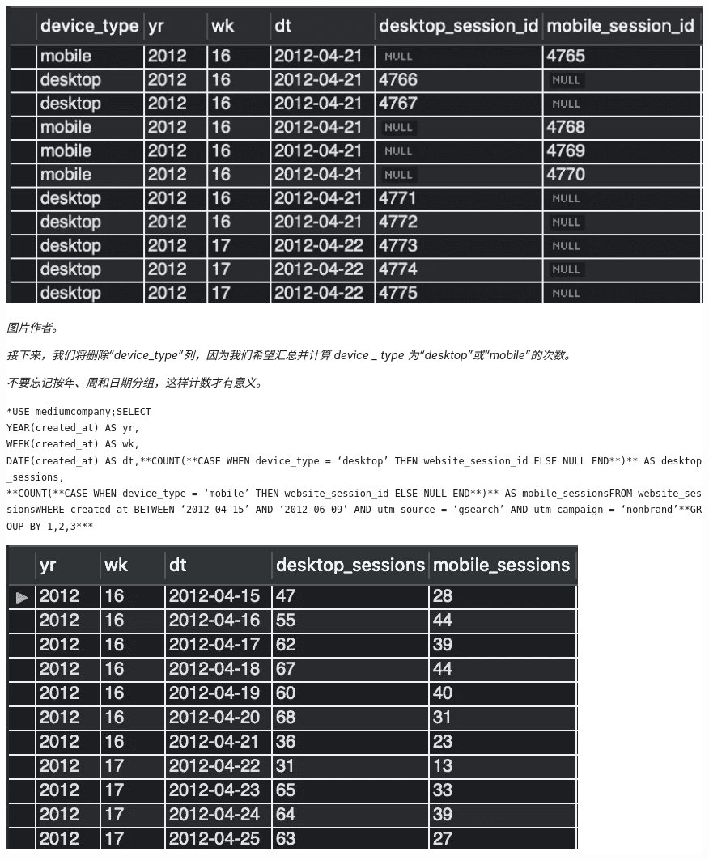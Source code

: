 *![](img/36df5635595d5a5ff78c5d7258dfbdb2.png)*

*图片作者。*

*接下来，我们将删除“device_type”列，因为我们希望汇总并计算 device _ type 为“desktop”或“mobile”的次数。*

*不要忘记按年、周和日期分组，这样计数才有意义。*

```
*USE mediumcompany;SELECT
YEAR(created_at) AS yr,
WEEK(created_at) AS wk,
DATE(created_at) AS dt,**COUNT(**CASE WHEN device_type = ‘desktop’ THEN website_session_id ELSE NULL END**)** AS desktop_sessions,
**COUNT(**CASE WHEN device_type = ‘mobile’ THEN website_session_id ELSE NULL END**)** AS mobile_sessionsFROM website_sessionsWHERE created_at BETWEEN ‘2012–04–15’ AND ‘2012–06–09’ AND utm_source = ‘gsearch’ AND utm_campaign = ‘nonbrand’**GROUP BY 1,2,3***
```

*![](img/4d3d1c553502809df73565ce762ddbe9.png)*
